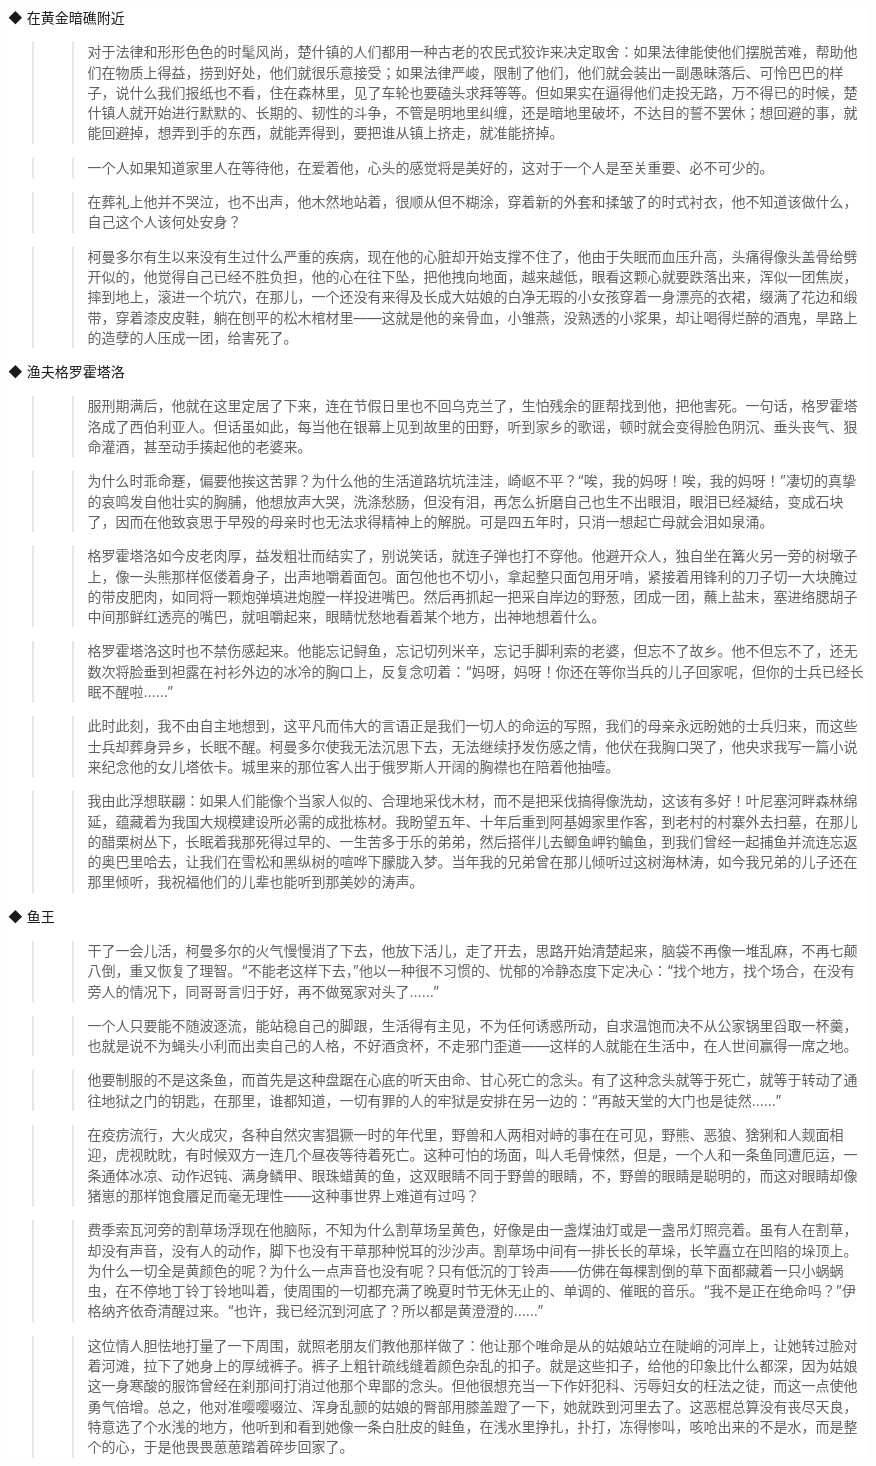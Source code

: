 
◆ 在黄金暗礁附近

>> 对于法律和形形色色的时髦风尚，楚什镇的人们都用一种古老的农民式狡诈来决定取舍：如果法律能使他们摆脱苦难，帮助他们在物质上得益，捞到好处，他们就很乐意接受；如果法律严峻，限制了他们，他们就会装出一副愚昧落后、可怜巴巴的样子，说什么我们报纸也不看，住在森林里，见了车轮也要磕头求拜等等。但如果实在逼得他们走投无路，万不得已的时候，楚什镇人就开始进行默默的、长期的、韧性的斗争，不管是明地里纠缠，还是暗地里破坏，不达目的誓不罢休；想回避的事，就能回避掉，想弄到手的东西，就能弄得到，要把谁从镇上挤走，就准能挤掉。

>> 一个人如果知道家里人在等待他，在爱着他，心头的感觉将是美好的，这对于一个人是至关重要、必不可少的。

>> 在葬礼上他并不哭泣，也不出声，他木然地站着，很顺从但不糊涂，穿着新的外套和揉皱了的时式衬衣，他不知道该做什么，自己这个人该何处安身？

>> 柯曼多尔有生以来没有生过什么严重的疾病，现在他的心脏却开始支撑不住了，他由于失眠而血压升高，头痛得像头盖骨给劈开似的，他觉得自己已经不胜负担，他的心在往下坠，把他拽向地面，越来越低，眼看这颗心就要跌落出来，浑似一团焦炭，摔到地上，滚进一个坑穴，在那儿，一个还没有来得及长成大姑娘的白净无瑕的小女孩穿着一身漂亮的衣裙，缀满了花边和缎带，穿着漆皮皮鞋，躺在刨平的松木棺材里——这就是他的亲骨血，小雏燕，没熟透的小浆果，却让喝得烂醉的酒鬼，旱路上的造孽的人压成一团，给害死了。


◆ 渔夫格罗霍塔洛

>> 服刑期满后，他就在这里定居了下来，连在节假日里也不回乌克兰了，生怕残余的匪帮找到他，把他害死。一句话，格罗霍塔洛成了西伯利亚人。但话虽如此，每当他在银幕上见到故里的田野，听到家乡的歌谣，顿时就会变得脸色阴沉、垂头丧气、狠命灌酒，甚至动手揍起他的老婆来。

>> 为什么时乖命蹇，偏要他挨这苦罪？为什么他的生活道路坑坑洼洼，崎岖不平？“唉，我的妈呀！唉，我的妈呀！”凄切的真挚的哀鸣发自他壮实的胸脯，他想放声大哭，洗涤愁肠，但没有泪，再怎么折磨自己也生不出眼泪，眼泪已经凝结，变成石块了，因而在他致哀思于早殁的母亲时也无法求得精神上的解脱。可是四五年时，只消一想起亡母就会泪如泉涌。

>> 格罗霍塔洛如今皮老肉厚，益发粗壮而结实了，别说笑话，就连子弹也打不穿他。他避开众人，独自坐在篝火另一旁的树墩子上，像一头熊那样伛偻着身子，出声地嚼着面包。面包他也不切小，拿起整只面包用牙啃，紧接着用锋利的刀子切一大块腌过的带皮肥肉，如同将一颗炮弹填进炮膛一样投进嘴巴。然后再抓起一把采自岸边的野葱，团成一团，蘸上盐末，塞进络腮胡子中间那鲜红透亮的嘴巴，就咀嚼起来，眼睛忧愁地看着某个地方，出神地想着什么。

>> 格罗霍塔洛这时也不禁伤感起来。他能忘记鲟鱼，忘记切列米辛，忘记手脚利索的老婆，但忘不了故乡。他不但忘不了，还无数次将脸垂到袒露在衬衫外边的冰冷的胸口上，反复念叨着：“妈呀，妈呀！你还在等你当兵的儿子回家呢，但你的士兵已经长眠不醒啦……”

>> 此时此刻，我不由自主地想到，这平凡而伟大的言语正是我们一切人的命运的写照，我们的母亲永远盼她的士兵归来，而这些士兵却葬身异乡，长眠不醒。柯曼多尔使我无法沉思下去，无法继续抒发伤感之情，他伏在我胸口哭了，他央求我写一篇小说来纪念他的女儿塔依卡。城里来的那位客人出于俄罗斯人开阔的胸襟也在陪着他抽噎。

>> 我由此浮想联翩：如果人们能像个当家人似的、合理地采伐木材，而不是把采伐搞得像洗劫，这该有多好！叶尼塞河畔森林绵延，蕴藏着为我国大规模建设所必需的成批栋材。我盼望五年、十年后重到阿基姆家里作客，到老村的村寨外去扫墓，在那儿的醋栗树丛下，长眠着我那死得过早的、一生苦多于乐的弟弟，然后搭伴儿去鲫鱼岬钓鳊鱼，到我们曾经一起捕鱼并流连忘返的奥巴里哈去，让我们在雪松和黑纵树的喧哗下朦胧入梦。当年我的兄弟曾在那儿倾听过这树海林涛，如今我兄弟的儿子还在那里倾听，我祝福他们的儿辈也能听到那美妙的涛声。


◆ 鱼王

>> 干了一会儿活，柯曼多尔的火气慢慢消了下去，他放下活儿，走了开去，思路开始清楚起来，脑袋不再像一堆乱麻，不再七颠八倒，重又恢复了理智。“不能老这样下去，”他以一种很不习惯的、忧郁的冷静态度下定决心：“找个地方，找个场合，在没有旁人的情况下，同哥哥言归于好，再不做冤家对头了……”

>> 一个人只要能不随波逐流，能站稳自己的脚跟，生活得有主见，不为任何诱惑所动，自求温饱而决不从公家锅里舀取一杯羹，也就是说不为蝇头小利而出卖自己的人格，不好酒贪杯，不走邪门歪道——这样的人就能在生活中，在人世间赢得一席之地。

>> 他要制服的不是这条鱼，而首先是这种盘踞在心底的听天由命、甘心死亡的念头。有了这种念头就等于死亡，就等于转动了通往地狱之门的钥匙，在那里，谁都知道，一切有罪的人的牢狱是安排在另一边的：“再敲天堂的大门也是徒然……”

>> 在疫疠流行，大火成灾，各种自然灾害猖獗一时的年代里，野兽和人两相对峙的事在在可见，野熊、恶狼、猞猁和人觌面相迎，虎视眈眈，有时候双方一连几个昼夜等待着死亡。这种可怕的场面，叫人毛骨悚然，但是，一个人和一条鱼同遭厄运，一条通体冰凉、动作迟钝、满身鳞甲、眼珠蜡黄的鱼，这双眼睛不同于野兽的眼睛，不，野兽的眼睛是聪明的，而这对眼睛却像猪崽的那样饱食餍足而毫无理性——这种事世界上难道有过吗？

>> 费季索瓦河旁的割草场浮现在他脑际，不知为什么割草场呈黄色，好像是由一盏煤油灯或是一盏吊灯照亮着。虽有人在割草，却没有声音，没有人的动作，脚下也没有干草那种悦耳的沙沙声。割草场中间有一排长长的草垛，长竿矗立在凹陷的垛顶上。为什么一切全是黄颜色的呢？为什么一点声音也没有呢？只有低沉的丁铃声——仿佛在每棵割倒的草下面都藏着一只小蜗蜗虫，在不停地丁铃丁铃地叫着，使周围的一切都充满了晚夏时节无休无止的、单调的、催眠的音乐。“我不是正在绝命吗？”伊格纳齐依奇清醒过来。“也许，我已经沉到河底了？所以都是黄澄澄的……”

>> 这位情人胆怯地打量了一下周围，就照老朋友们教他那样做了：他让那个唯命是从的姑娘站立在陡峭的河岸上，让她转过脸对着河滩，拉下了她身上的厚绒裤子。裤子上粗针疏线缝着颜色杂乱的扣子。就是这些扣子，给他的印象比什么都深，因为姑娘这一身寒酸的服饰曾经在刹那间打消过他那个卑鄙的念头。但他很想充当一下作奸犯科、污辱妇女的枉法之徒，而这一点使他勇气倍增。总之，他对准嘤嘤啜泣、浑身乱颤的姑娘的臀部用膝盖蹬了一下，她就跌到河里去了。这恶棍总算没有丧尽天良，特意选了个水浅的地方，他听到和看到她像一条白肚皮的鲑鱼，在浅水里挣扎，扑打，冻得惨叫，咳呛出来的不是水，而是整个的心，于是他畏畏葸葸踏着碎步回家了。
